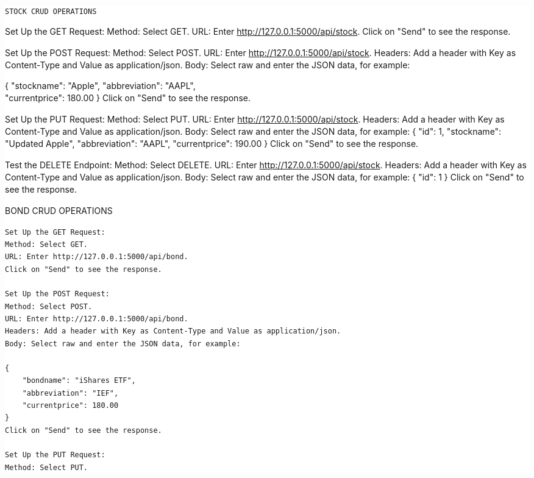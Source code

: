 ~~~~~~~~~~~~~~~~~~~~~~~~~~~~~~
STOCK CRUD OPERATIONS
~~~~~~~~~~~~~~~~~~~~~~~~~~~~~~~~~~~~~~~~~
Set Up the GET Request:
Method: Select GET.
URL: Enter http://127.0.0.1:5000/api/stock.
Click on "Send" to see the response.

Set Up the POST Request:
Method: Select POST.
URL: Enter http://127.0.0.1:5000/api/stock.
Headers: Add a header with Key as Content-Type and Value as application/json.
Body: Select raw and enter the JSON data, for example:

{
    "stockname": "Apple",
    "abbreviation": "AAPL",        
    "currentprice": 180.00
}
Click on "Send" to see the response.

Set Up the PUT Request:
Method: Select PUT.
URL: Enter http://127.0.0.1:5000/api/stock.
Headers: Add a header with Key as Content-Type and Value as application/json.
Body: Select raw and enter the JSON data, for example:
    {
        "id": 1,
        "stockname": "Updated Apple",
        "abbreviation": "AAPL",
        "currentprice": 190.00
    }
    Click on "Send" to see the response.

Test the DELETE Endpoint:
    Method: Select DELETE.
    URL: Enter http://127.0.0.1:5000/api/stock.
    Headers: Add a header with Key as Content-Type and Value as application/json.
    Body: Select raw and enter the JSON data, for example:
    {
        "id": 1
    }
Click on "Send" to see the response.

BOND CRUD OPERATIONS
~~~~~~~~~~~~~~~~~~~~~~~~~~~~~~~~~~~~
Set Up the GET Request:
Method: Select GET.
URL: Enter http://127.0.0.1:5000/api/bond.
Click on "Send" to see the response.

Set Up the POST Request:
Method: Select POST.
URL: Enter http://127.0.0.1:5000/api/bond.
Headers: Add a header with Key as Content-Type and Value as application/json.
Body: Select raw and enter the JSON data, for example:

{
    "bondname": "iShares ETF",
    "abbreviation": "IEF",        
    "currentprice": 180.00
}
Click on "Send" to see the response.

Set Up the PUT Request:
Method: Select PUT.
~~~~~~~~~~~~~~~~~~~~~~~~~~~~~~~~~~~~